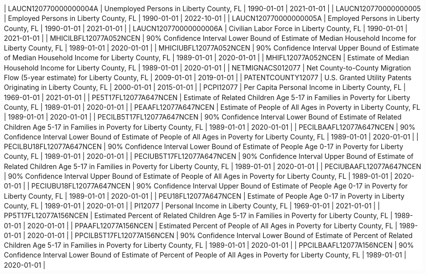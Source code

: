 | LAUCN120770000000004A     | Unemployed Persons in Liberty County, FL                                                                                                                                    | 1990-01-01          | 2021-01-01        |
| LAUCN120770000000005      | Employed Persons in Liberty County, FL                                                                                                                                      | 1990-01-01          | 2022-10-01        |
| LAUCN120770000000005A     | Employed Persons in Liberty County, FL                                                                                                                                      | 1990-01-01          | 2021-01-01        |
| LAUCN120770000000006A     | Civilian Labor Force in Liberty County, FL                                                                                                                                  | 1990-01-01          | 2021-01-01        |
| MHICILBFL12077A052NCEN    | 90% Confidence Interval Lower Bound of Estimate of Median Household Income for Liberty County, FL                                                                           | 1989-01-01          | 2020-01-01        |
| MHICIUBFL12077A052NCEN    | 90% Confidence Interval Upper Bound of Estimate of Median Household Income for Liberty County, FL                                                                           | 1989-01-01          | 2020-01-01        |
| MHIFL12077A052NCEN        | Estimate of Median Household Income for Liberty County, FL                                                                                                                  | 1989-01-01          | 2020-01-01        |
| NETMIGNACS012077          | Net County-to-County Migration Flow (5-year estimate) for Liberty County, FL                                                                                                | 2009-01-01          | 2019-01-01        |
| PATENTCOUNTY12077         | U.S. Granted Utility Patents Originating in Liberty County, FL                                                                                                              | 2000-01-01          | 2015-01-01        |
| PCPI12077                 | Per Capita Personal Income in Liberty County, FL                                                                                                                            | 1969-01-01          | 2021-01-01        |
| PE5T17FL12077A647NCEN     | Estimate of Related Children Age 5-17 in Families in Poverty for Liberty County, FL                                                                                         | 1989-01-01          | 2020-01-01        |
| PEAAFL12077A647NCEN       | Estimate of People of All Ages in Poverty in Liberty County, FL                                                                                                             | 1989-01-01          | 2020-01-01        |
| PECILB5T17FL12077A647NCEN | 90% Confidence Interval Lower Bound of Estimate of Related Children Age 5-17 in Families in Poverty for Liberty County, FL                                                  | 1989-01-01          | 2020-01-01        |
| PECILBAAFL12077A647NCEN   | 90% Confidence Interval Lower Bound of Estimate of People of All Ages in Poverty for Liberty County, FL                                                                     | 1989-01-01          | 2020-01-01        |
| PECILBU18FL12077A647NCEN  | 90% Confidence Interval Lower Bound of Estimate of People Age 0-17 in Poverty for Liberty County, FL                                                                        | 1989-01-01          | 2020-01-01        |
| PECIUB5T17FL12077A647NCEN | 90% Confidence Interval Upper Bound of Estimate of Related Children Age 5-17 in Families in Poverty for Liberty County, FL                                                  | 1989-01-01          | 2020-01-01        |
| PECIUBAAFL12077A647NCEN   | 90% Confidence Interval Upper Bound of Estimate of People of All Ages in Poverty for Liberty County, FL                                                                     | 1989-01-01          | 2020-01-01        |
| PECIUBU18FL12077A647NCEN  | 90% Confidence Interval Upper Bound of Estimate of People Age 0-17 in Poverty for Liberty County, FL                                                                        | 1989-01-01          | 2020-01-01        |
| PEU18FL12077A647NCEN      | Estimate of People Age 0-17 in Poverty in Liberty County, FL                                                                                                                | 1989-01-01          | 2020-01-01        |
| PI12077                   | Personal Income in Liberty County, FL                                                                                                                                       | 1969-01-01          | 2021-01-01        |
| PP5T17FL12077A156NCEN     | Estimated Percent of Related Children Age 5-17 in Families in Poverty for Liberty County, FL                                                                                | 1989-01-01          | 2020-01-01        |
| PPAAFL12077A156NCEN       | Estimated Percent of People of All Ages in Poverty for Liberty County, FL                                                                                                   | 1989-01-01          | 2020-01-01        |
| PPCILB5T17FL12077A156NCEN | 90% Confidence Interval Lower Bound of Estimate of Percent of Related Children Age 5-17 in Families in Poverty for Liberty County, FL                                       | 1989-01-01          | 2020-01-01        |
| PPCILBAAFL12077A156NCEN   | 90% Confidence Interval Lower Bound of Estimate of Percent of People of All Ages in Poverty for Liberty County, FL                                                          | 1989-01-01          | 2020-01-01        |